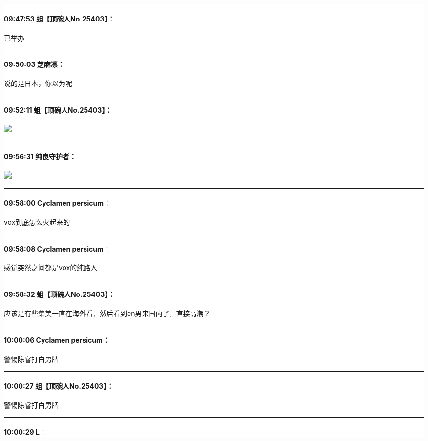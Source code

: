 *****

#### 09:47:53  蛆【顶碗人No.25403】：

已举办

*****

#### 09:50:03  芝麻凛：

说的是日本，你以为呢

*****

#### 09:52:11  蛆【顶碗人No.25403】：

![](http://gchat.qpic.cn/gchatpic_new/794594593/614391357-2228495826-34EBEC395FFCFBA85EE12BE118B3A0FC/0?term=2")

*****

#### 09:56:31  纯良守护者：

![](http://gchat.qpic.cn/gchatpic_new/1747222904/614391357-2840203457-71CF313BBE6C0E83AEA42CF16B85A8B8/0?term=2")

*****

#### 09:58:00  Cyclamen persicum：

vox到底怎么火起来的

*****

#### 09:58:08  Cyclamen persicum：

感觉突然之间都是vox的纯路人

*****

#### 09:58:32  蛆【顶碗人No.25403】：

应该是有些集美一直在海外看，然后看到en男来国内了，直接高潮？

*****

#### 10:00:06  Cyclamen persicum：

警惕陈睿打白男牌

*****

#### 10:00:27  蛆【顶碗人No.25403】：

警惕陈睿打白男牌

*****

#### 10:00:29  L：

